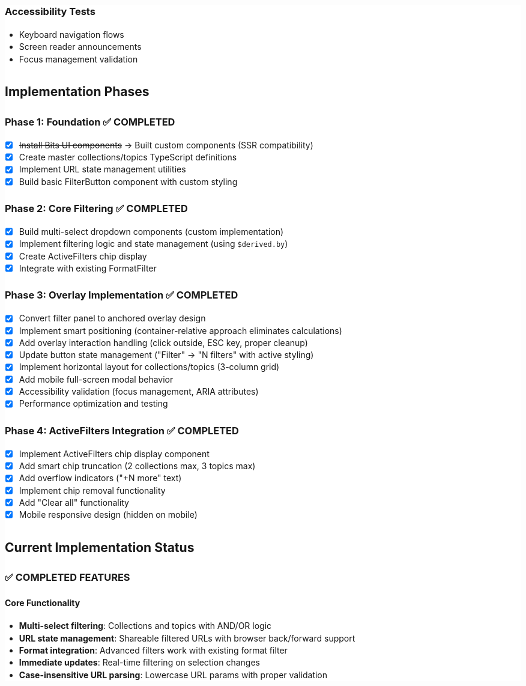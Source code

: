### Accessibility Tests
- Keyboard navigation flows
- Screen reader announcements
- Focus management validation

## Implementation Phases

### Phase 1: Foundation ✅ COMPLETED
- [x] ~~Install Bits UI components~~ → Built custom components (SSR compatibility)
- [x] Create master collections/topics TypeScript definitions
- [x] Implement URL state management utilities
- [x] Build basic FilterButton component with custom styling

### Phase 2: Core Filtering ✅ COMPLETED
- [x] Build multi-select dropdown components (custom implementation)
- [x] Implement filtering logic and state management (using `$derived.by`)
- [x] Create ActiveFilters chip display
- [x] Integrate with existing FormatFilter

### Phase 3: Overlay Implementation ✅ COMPLETED
- [x] Convert filter panel to anchored overlay design  
- [x] Implement smart positioning (container-relative approach eliminates calculations)
- [x] Add overlay interaction handling (click outside, ESC key, proper cleanup)
- [x] Update button state management ("Filter" → "N filters" with active styling)
- [x] Implement horizontal layout for collections/topics (3-column grid)
- [x] Add mobile full-screen modal behavior
- [x] Accessibility validation (focus management, ARIA attributes)
- [x] Performance optimization and testing

### Phase 4: ActiveFilters Integration ✅ COMPLETED  
- [x] Implement ActiveFilters chip display component
- [x] Add smart chip truncation (2 collections max, 3 topics max)
- [x] Add overflow indicators ("+N more" text)
- [x] Implement chip removal functionality
- [x] Add "Clear all" functionality
- [x] Mobile responsive design (hidden on mobile)

## Current Implementation Status

### ✅ COMPLETED FEATURES

#### Core Functionality
- **Multi-select filtering**: Collections and topics with AND/OR logic
- **URL state management**: Shareable filtered URLs with browser back/forward support
- **Format integration**: Advanced filters work with existing format filter
- **Immediate updates**: Real-time filtering on selection changes
- **Case-insensitive URL parsing**: Lowercase URL params with proper validation
